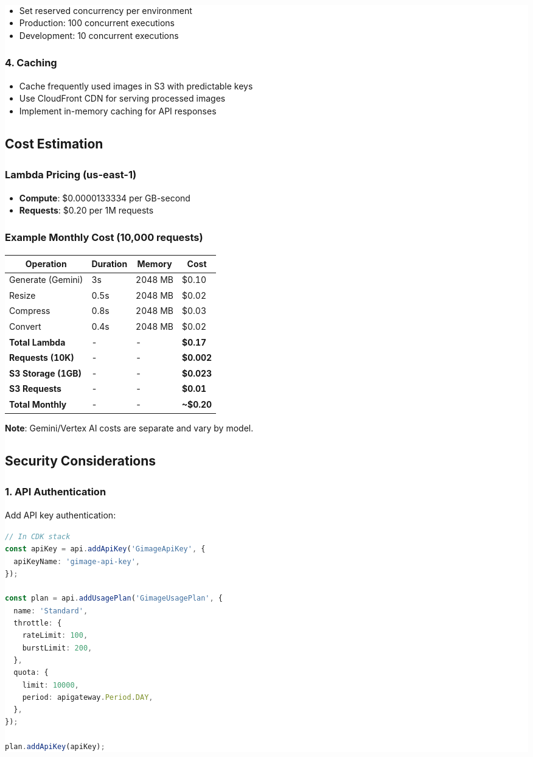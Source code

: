 - Set reserved concurrency per environment
- Production: 100 concurrent executions
- Development: 10 concurrent executions

### 4. Caching

- Cache frequently used images in S3 with predictable keys
- Use CloudFront CDN for serving processed images
- Implement in-memory caching for API responses

## Cost Estimation

### Lambda Pricing (us-east-1)

- **Compute**: $0.0000133334 per GB-second
- **Requests**: $0.20 per 1M requests

### Example Monthly Cost (10,000 requests)

| Operation | Duration | Memory | Cost |
|-----------|----------|--------|------|
| Generate (Gemini) | 3s | 2048 MB | $0.10 |
| Resize | 0.5s | 2048 MB | $0.02 |
| Compress | 0.8s | 2048 MB | $0.03 |
| Convert | 0.4s | 2048 MB | $0.02 |
| **Total Lambda** | - | - | **$0.17** |
| **Requests (10K)** | - | - | **$0.002** |
| **S3 Storage (1GB)** | - | - | **$0.023** |
| **S3 Requests** | - | - | **$0.01** |
| **Total Monthly** | - | - | **~$0.20** |

**Note**: Gemini/Vertex AI costs are separate and vary by model.

## Security Considerations

### 1. API Authentication

Add API key authentication:

```typescript
// In CDK stack
const apiKey = api.addApiKey('GimageApiKey', {
  apiKeyName: 'gimage-api-key',
});

const plan = api.addUsagePlan('GimageUsagePlan', {
  name: 'Standard',
  throttle: {
    rateLimit: 100,
    burstLimit: 200,
  },
  quota: {
    limit: 10000,
    period: apigateway.Period.DAY,
  },
});

plan.addApiKey(apiKey);
```